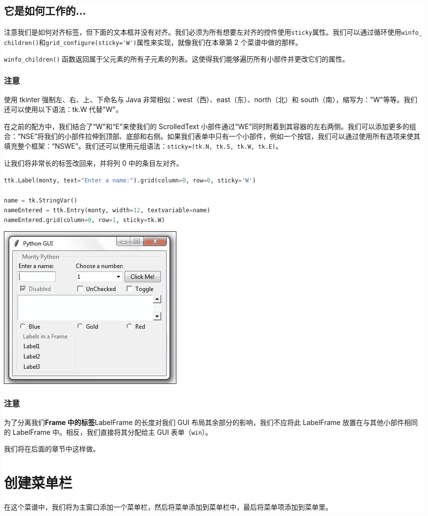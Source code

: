 ## 它是如何工作的...

注意我们是如何对齐标签，但下面的文本框并没有对齐。我们必须为所有想要左对齐的控件使用`sticky`属性。我们可以通过循环使用`winfo_children()`和`grid_configure(sticky='W')`属性来实现，就像我们在本章第 2 个菜谱中做的那样。

`winfo_children()` 函数返回属于父元素的所有子元素的列表。这使得我们能够遍历所有小部件并更改它们的属性。

### 注意

使用 tkinter 强制左、右、上、下命名与 Java 非常相似：west（西）、east（东）、north（北）和 south（南），缩写为："W"等等。我们还可以使用以下语法：tk.W 代替"W"。

在之前的配方中，我们结合了“W”和“E”来使我们的 ScrolledText 小部件通过“WE”同时附着到其容器的左右两侧。我们可以添加更多的组合：“NSE”将我们的小部件拉伸到顶部、底部和右侧。如果我们表单中只有一个小部件，例如一个按钮，我们可以通过使用所有选项来使其填充整个框架：“NSWE”。我们还可以使用元组语法：`sticky=(tk.N, tk.S, tk.W, tk.E)`。

让我们将非常长的标签改回来，并将列 0 中的条目左对齐。

```py
ttk.Label(monty, text="Enter a name:").grid(column=0, row=0, sticky='W')

name = tk.StringVar()
nameEntered = ttk.Entry(monty, width=12, textvariable=name)
nameEntered.grid(column=0, row=1, sticky=tk.W)
```

![如何工作...](img/B04829_02_04_3.jpg)

### 注意

为了分离我们**Frame 中的标签**LabelFrame 的长度对我们 GUI 布局其余部分的影响，我们不应将此 LabelFrame 放置在与其他小部件相同的 LabelFrame 中。相反，我们直接将其分配给主 GUI 表单（`win`）。

我们将在后面的章节中这样做。

# 创建菜单栏

在这个菜谱中，我们将为主窗口添加一个菜单栏，然后将菜单添加到菜单栏中，最后将菜单项添加到菜单里。
